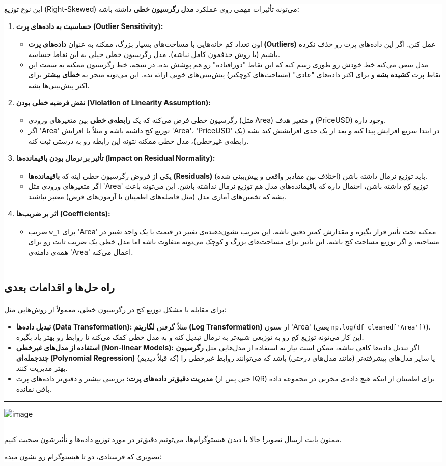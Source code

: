 این نوع توزیع (Right-Skewed) می‌تونه تأثیرات مهمی روی عملکرد **مدل رگرسیون خطی** داشته باشه:

1.  **حساسیت به داده‌های پرت (Outlier Sensitivity):**
    * اون تعداد کم خانه‌هایی با مساحت‌های بسیار بزرگ، ممکنه به عنوان **داده‌های پرت (Outliers)** عمل کنن. اگر این داده‌های پرت رو حذف نکرده باشیم (یا روش حذفمون کامل نباشه)، مدل رگرسیون خطی خیلی به این نقاط حساسه.
    * مدل سعی می‌کنه خط خودش رو طوری رسم کنه که این نقاط "دورافتاده" رو هم پوشش بده. در نتیجه، خط رگرسیون ممکنه به سمت این نقاط پرت **کشیده بشه** و برای اکثر داده‌های "عادی" (مساحت‌های کوچکتر) پیش‌بینی‌های خوبی ارائه نده. این می‌تونه منجر به **خطای بیشتر** برای اکثر پیش‌بینی‌ها بشه.

2.  **نقض فرضیه خطی بودن (Violation of Linearity Assumption):**
    * رگرسیون خطی فرض می‌کنه که یک **رابطه‌ی خطی** بین متغیرهای ورودی (مثل Area) و متغیر هدف (PriceUSD) وجود داره.
    * اگر 'Area' توزیع کج داشته باشه و مثلاً با افزایش 'Area'، 'PriceUSD' در ابتدا سریع افزایش پیدا کنه و بعد از یک حدی افزایشش کند بشه (یک رابطه‌ی غیرخطی)، مدل خطی ممکنه نتونه این رابطه رو به درستی ثبت کنه.

3.  **تأثیر بر نرمال بودن باقیمانده‌ها (Impact on Residual Normality):**
    * یکی از فروض رگرسیون خطی اینه که **باقیمانده‌ها (Residuals)** (اختلاف بین مقادیر واقعی و پیش‌بینی شده) باید توزیع نرمال داشته باشن.
    * اگر متغیرهای ورودی مثل 'Area' توزیع کج داشته باشن، احتمال داره که باقیمانده‌های مدل هم توزیع نرمال نداشته باشن. این می‌تونه باعث بشه که تخمین‌های آماری مدل (مثل فاصله‌های اطمینان یا آزمون‌های فرض) معتبر نباشند.

4.  **اثر بر ضریب‌ها (Coefficients):**
    * ضریب `w_1` برای 'Area' ممکنه تحت تأثیر قرار بگیره و مقدارش کمتر دقیق باشه. این ضریب نشون‌دهنده‌ی تغییر در قیمت با یک واحد تغییر در مساحته، و اگر توزیع مساحت کج باشه، این تأثیر برای مساحت‌های بزرگ و کوچک می‌تونه متفاوت باشه اما مدل خطی یک ضریب ثابت رو برای همه‌ی دامنه‌ی 'Area' اعمال می‌کنه.

---

## راه حل‌ها و اقدامات بعدی

برای مقابله با مشکل توزیع کج در رگرسیون خطی، معمولاً از روش‌هایی مثل:

* **تبدیل داده‌ها (Data Transformation):** مثلاً گرفتن **لگاریتم (Log Transformation)** از ستون 'Area' (یعنی `np.log(df_cleaned['Area'])`). این کار می‌تونه توزیع کج رو به توزیعی شبیه‌تر به نرمال تبدیل کنه و به مدل خطی کمک می‌کنه تا روابط رو بهتر یاد بگیره.
* **استفاده از مدل‌های غیرخطی (Non-linear Models):** اگر تبدیل داده‌ها کافی نباشه، ممکن است نیاز به استفاده از مدل‌هایی مثل **رگرسیون چندجمله‌ای (Polynomial Regression)** (که قبلاً دیدیم) یا سایر مدل‌های پیشرفته‌تر (مانند مدل‌های درختی) باشد که می‌توانند روابط غیرخطی را بهتر مدیریت کنند.
* **مدیریت دقیق‌تر داده‌های پرت:** بررسی بیشتر و دقیق‌تر داده‌های پرت (حتی پس از IQR) برای اطمینان از اینکه هیچ داده‌ی مخربی در مجموعه داده باقی نمانده.

---

![image](https://github.com/user-attachments/assets/b388d5a1-f529-4a9d-9f33-29ef82e70403)


---

ممنون بابت ارسال تصویر! حالا با دیدن هیستوگرام‌ها، می‌تونیم دقیق‌تر در مورد توزیع داده‌ها و تأثیرشون صحبت کنیم.

تصویری که فرستادی، دو تا هیستوگرام رو نشون میده:
